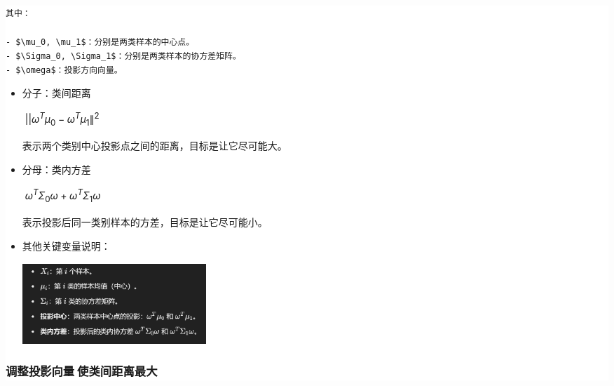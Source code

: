     其中：

    - $\mu_0, \mu_1$：分别是两类样本的中心点。
    - $\Sigma_0, \Sigma_1$：分别是两类样本的协方差矩阵。
    - $\omega$：投影方向向量。

- 分子：类间距离

    ​                                     $||\omega^T \mu_0 - \omega^T \mu_1\|^2$

    表示两个类别中心投影点之间的距离，目标是让它尽可能大。

- 分母：类内方差

    ​                                      $\omega^T \Sigma_0 \omega + \omega^T \Sigma_1 \omega$

    表示投影后同一类别样本的方差，目标是让它尽可能小。

- 其他关键变量说明：

    <img src="./ch05.assets/image-20241215160142075.png" alt="image-20241215160142075" style="zoom: 33%;" />





### 调整投影向量 使类间距离最大
